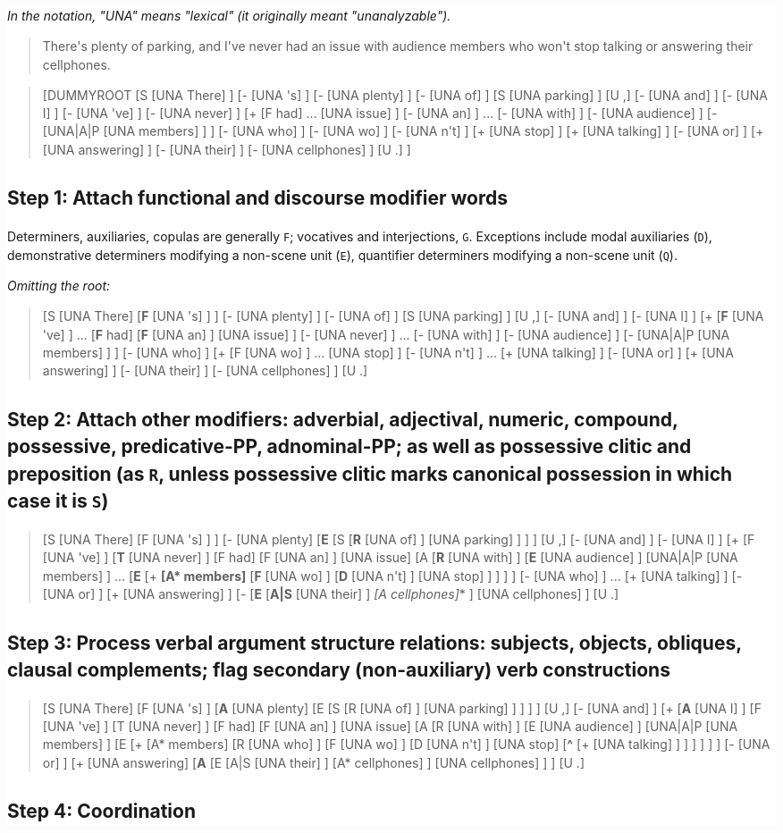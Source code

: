 

_In the notation, "UNA" means "lexical" (it originally meant "unanalyzable")._

> There's plenty of parking, and I've never had an issue with audience members who won't stop talking or answering their cellphones.

> [DUMMYROOT [S [UNA There] ] [- [UNA 's] ] [- [UNA plenty] ] [- [UNA of] ] [S [UNA parking] ] [U ,] [- [UNA and] ] [- [UNA I] ] [- [UNA 've] ] [- [UNA never] ] [+ [F had] ... [UNA issue] ] [- [UNA an] ] ... [- [UNA with] ] [- [UNA audience] ] [- [UNA|A|P [UNA members] ] ] [- [UNA who] ] [- [UNA wo] ] [- [UNA n't] ] [+ [UNA stop] ] [+ [UNA talking] ] [- [UNA or] ] [+ [UNA answering] ] [- [UNA their] ] [- [UNA cellphones] ] [U .] ]

## Step 1: Attach functional and discourse modifier words

Determiners, auxiliaries, copulas are generally `F`; vocatives and interjections, `G`.
Exceptions include modal auxiliaries (`D`), demonstrative determiners modifying a non-scene unit (`E`), quantifier determiners modifying a non-scene unit (`Q`).

_Omitting the root:_

>  [S [UNA There] [**F** [UNA 's] ] ] [- [UNA plenty] ] [- [UNA of] ] [S [UNA parking] ] [U ,] [- [UNA and] ] [- [UNA I] ]
>  [+ [**F** [UNA 've] ] ... [**F** had] [**F** [UNA an] ] [UNA issue] ] [- [UNA never] ] ... [- [UNA with] ]
>  [- [UNA audience] ] [- [UNA|A|P [UNA members] ] ] [- [UNA who] ] [+ [F [UNA wo] ] ... [UNA stop] ] [- [UNA n't] ] ... [+ [UNA talking] ]
> [- [UNA or] ] [+ [UNA answering] ] [- [UNA their] ] [- [UNA cellphones] ] [U .]

## Step 2: Attach other modifiers: adverbial, adjectival, numeric, compound, possessive, predicative-PP, adnominal-PP; as well as possessive clitic and preposition (as `R`, unless possessive clitic marks canonical possession in which case it is `S`)

> [S [UNA There] [F [UNA 's] ] ] [- [UNA plenty] [**E** [S [**R** [UNA of] ] [UNA parking] ] ] ] [U ,] [- [UNA and] ] [- [UNA I] ] [+ [F [UNA 've] ] [**T** [UNA never] ] [F had] [F [UNA an] ] [UNA issue] [A [**R** [UNA with] ] [**E** [UNA audience] ] [UNA|A|P [UNA members] ] ... [**E** [+ **[A\* members]** [**F** [UNA wo] ] [**D** [UNA n't] ] [UNA stop] ] ] ] ] [- [UNA who] ] ... [+ [UNA talking] ] [- [UNA or] ] [+ [UNA answering] ] [- [**E** [**A|S** [UNA their] ] **[A* cellphones]** ] [UNA cellphones] ] [U .]

## Step 3: Process verbal argument structure relations: subjects, objects, obliques, clausal complements; flag secondary (non-auxiliary) verb constructions

> [S [UNA There] [F [UNA 's] ] [**A** [UNA plenty] [E [S [R [UNA of] ] [UNA parking] ] ] ] ] [U ,] [- [UNA and] ] [+ [**A** [UNA I] ] [F [UNA 've] ] [T [UNA never] ] [F had] [F [UNA an] ] [UNA issue] [A [R [UNA with] ] [E [UNA audience] ] [UNA|A|P [UNA members] ] [E [+ [A\* members] [R [UNA who] ] [F [UNA wo] ] [D [UNA n't] ] [UNA stop] [**^** [+ [UNA talking] ] ] ] ] ] ] [- [UNA or] ] [+ [UNA answering] [**A** [E [A|S [UNA their] ] [A\* cellphones] ] [UNA cellphones] ] ] [U .]

## Step 4: Coordination
